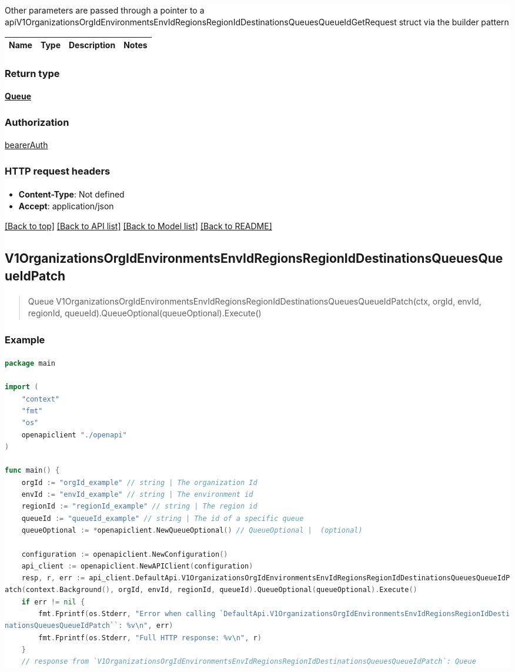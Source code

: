 Other parameters are passed through a pointer to a apiV1OrganizationsOrgIdEnvironmentsEnvIdRegionsRegionIdDestinationsQueuesQueueIdGetRequest struct via the builder pattern


Name | Type | Description  | Notes
------------- | ------------- | ------------- | -------------





### Return type

[**Queue**](Queue.md)

### Authorization

[bearerAuth](../README.md#bearerAuth)

### HTTP request headers

- **Content-Type**: Not defined
- **Accept**: application/json

[[Back to top]](#) [[Back to API list]](../README.md#documentation-for-api-endpoints)
[[Back to Model list]](../README.md#documentation-for-models)
[[Back to README]](../README.md)


## V1OrganizationsOrgIdEnvironmentsEnvIdRegionsRegionIdDestinationsQueuesQueueIdPatch

> Queue V1OrganizationsOrgIdEnvironmentsEnvIdRegionsRegionIdDestinationsQueuesQueueIdPatch(ctx, orgId, envId, regionId, queueId).QueueOptional(queueOptional).Execute()





### Example

```go
package main

import (
    "context"
    "fmt"
    "os"
    openapiclient "./openapi"
)

func main() {
    orgId := "orgId_example" // string | The organization Id
    envId := "envId_example" // string | The environment id
    regionId := "regionId_example" // string | The region id
    queueId := "queueId_example" // string | The id of a specific queue
    queueOptional := *openapiclient.NewQueueOptional() // QueueOptional |  (optional)

    configuration := openapiclient.NewConfiguration()
    api_client := openapiclient.NewAPIClient(configuration)
    resp, r, err := api_client.DefaultApi.V1OrganizationsOrgIdEnvironmentsEnvIdRegionsRegionIdDestinationsQueuesQueueIdPatch(context.Background(), orgId, envId, regionId, queueId).QueueOptional(queueOptional).Execute()
    if err != nil {
        fmt.Fprintf(os.Stderr, "Error when calling `DefaultApi.V1OrganizationsOrgIdEnvironmentsEnvIdRegionsRegionIdDestinationsQueuesQueueIdPatch``: %v\n", err)
        fmt.Fprintf(os.Stderr, "Full HTTP response: %v\n", r)
    }
    // response from `V1OrganizationsOrgIdEnvironmentsEnvIdRegionsRegionIdDestinationsQueuesQueueIdPatch`: Queue
```